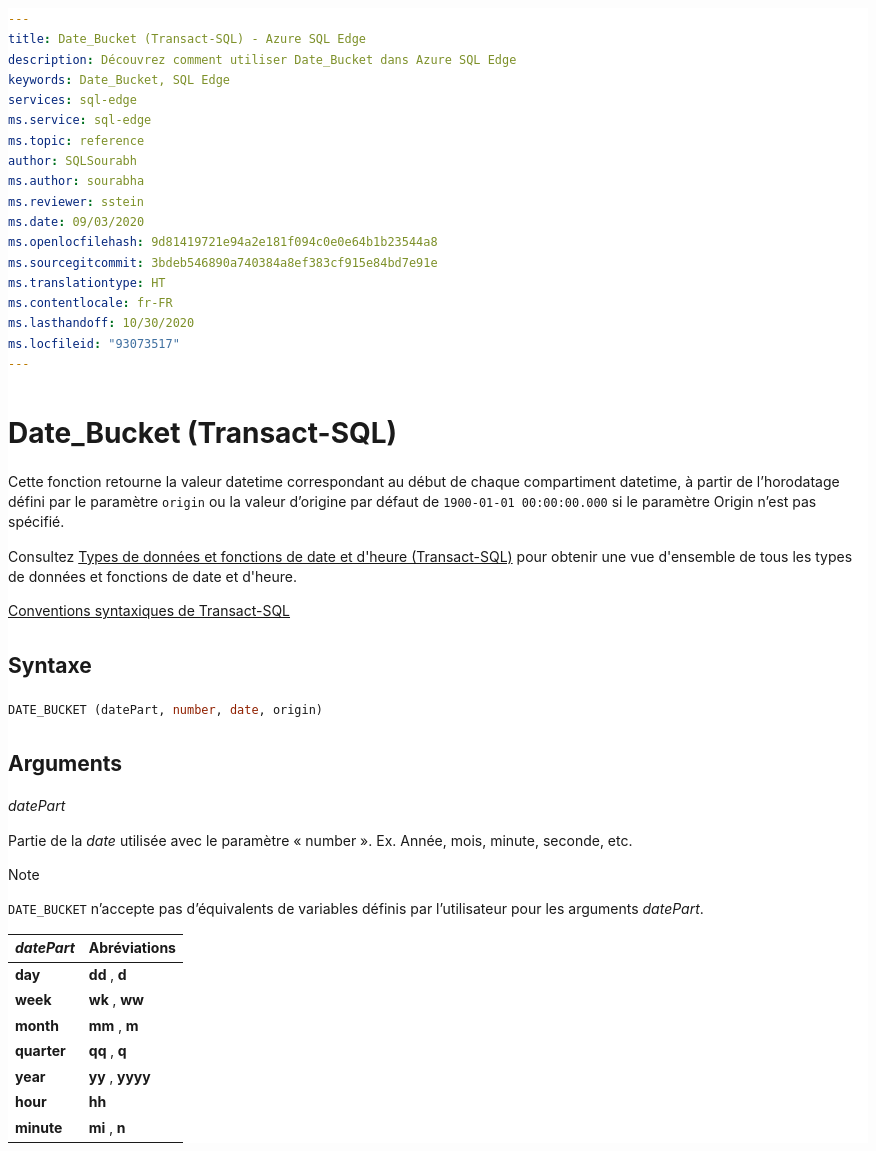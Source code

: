 ```yaml
---
title: Date_Bucket (Transact-SQL) - Azure SQL Edge
description: Découvrez comment utiliser Date_Bucket dans Azure SQL Edge
keywords: Date_Bucket, SQL Edge
services: sql-edge
ms.service: sql-edge
ms.topic: reference
author: SQLSourabh
ms.author: sourabha
ms.reviewer: sstein
ms.date: 09/03/2020
ms.openlocfilehash: 9d81419721e94a2e181f094c0e0e64b1b23544a8
ms.sourcegitcommit: 3bdeb546890a740384a8ef383cf915e84bd7e91e
ms.translationtype: HT
ms.contentlocale: fr-FR
ms.lasthandoff: 10/30/2020
ms.locfileid: "93073517"
---
```

# <a name="date_bucket-transact-sql"></a>Date_Bucket (Transact-SQL)

Cette fonction retourne la valeur datetime correspondant au début de chaque compartiment datetime, à partir de l’horodatage défini par le paramètre `origin` ou la valeur d’origine par défaut de `1900-01-01 00:00:00.000` si le paramètre Origin n’est pas spécifié. 

Consultez [Types de données et fonctions de date et d'heure &#40;Transact-SQL&#41;](/sql/t-sql/functions/date-and-time-data-types-and-functions-transact-sql/) pour obtenir une vue d'ensemble de tous les types de données et fonctions de date et d'heure.

[Conventions syntaxiques de Transact-SQL](/sql/t-sql/language-elements/transact-sql-syntax-conventions-transact-sql/)

## <a name="syntax"></a>Syntaxe

```sql
DATE_BUCKET (datePart, number, date, origin)
```

## <a name="arguments"></a>Arguments

*datePart*

Partie de la *date* utilisée avec le paramètre « number ». Ex. Année, mois, minute, seconde, etc.

> [!NOTE]
> `DATE_BUCKET` n’accepte pas d’équivalents de variables définis par l’utilisateur pour les arguments *datePart*.
  
|*datePart*|Abréviations|  
|---|---|
|**day**|**dd** , **d**|  
|**week**|**wk** , **ww**| 
|**month**|**mm** , **m**|
|**quarter**|**qq** , **q**|  
|**year**|**yy** , **yyyy**|  
|**hour**|**hh**|  
|**minute**|**mi** , **n**|  